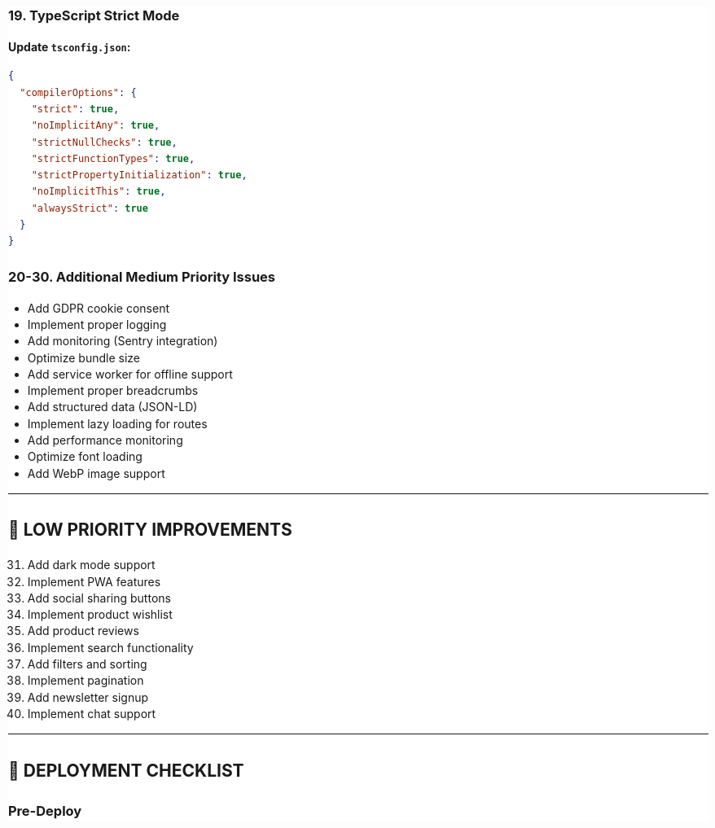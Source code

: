 ### 19. **TypeScript Strict Mode**

**Update `tsconfig.json`:**

```json
{
  "compilerOptions": {
    "strict": true,
    "noImplicitAny": true,
    "strictNullChecks": true,
    "strictFunctionTypes": true,
    "strictPropertyInitialization": true,
    "noImplicitThis": true,
    "alwaysStrict": true
  }
}
```

### 20-30. **Additional Medium Priority Issues**
- Add GDPR cookie consent
- Implement proper logging
- Add monitoring (Sentry integration)
- Optimize bundle size
- Add service worker for offline support
- Implement proper breadcrumbs
- Add structured data (JSON-LD)
- Implement lazy loading for routes
- Add performance monitoring
- Optimize font loading
- Add WebP image support

---

## 📝 LOW PRIORITY IMPROVEMENTS

31. Add dark mode support
32. Implement PWA features
33. Add social sharing buttons
34. Implement product wishlist
35. Add product reviews
36. Implement search functionality
37. Add filters and sorting
38. Implement pagination
39. Add newsletter signup
40. Implement chat support

---

## 🚀 DEPLOYMENT CHECKLIST

### Pre-Deploy
